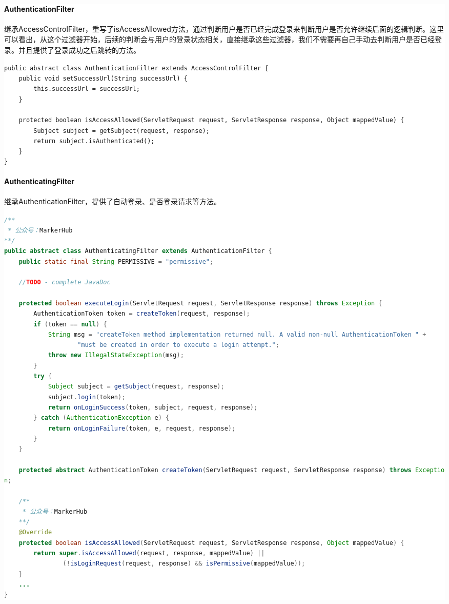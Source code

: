 #### AuthenticationFilter

继承AccessControlFilter，重写了isAccessAllowed方法，通过判断用户是否已经完成登录来判断用户是否允许继续后面的逻辑判断。这里可以看出，从这个过滤器开始，后续的判断会与用户的登录状态相关，直接继承这些过滤器，我们不需要再自己手动去判断用户是否已经登录。并且提供了登录成功之后跳转的方法。

```
public abstract class AuthenticationFilter extends AccessControlFilter {
    public void setSuccessUrl(String successUrl) {
        this.successUrl = successUrl;
    }

    protected boolean isAccessAllowed(ServletRequest request, ServletResponse response, Object mappedValue) {
        Subject subject = getSubject(request, response);
        return subject.isAuthenticated();
    }
}
```

#### AuthenticatingFilter

继承AuthenticationFilter，提供了自动登录、是否登录请求等方法。

```java
/**
 * 公众号：MarkerHub
**/
public abstract class AuthenticatingFilter extends AuthenticationFilter {
    public static final String PERMISSIVE = "permissive";

    //TODO - complete JavaDoc

    protected boolean executeLogin(ServletRequest request, ServletResponse response) throws Exception {
        AuthenticationToken token = createToken(request, response);
        if (token == null) {
            String msg = "createToken method implementation returned null. A valid non-null AuthenticationToken " +
                    "must be created in order to execute a login attempt.";
            throw new IllegalStateException(msg);
        }
        try {
            Subject subject = getSubject(request, response);
            subject.login(token);
            return onLoginSuccess(token, subject, request, response);
        } catch (AuthenticationException e) {
            return onLoginFailure(token, e, request, response);
        }
    }

    protected abstract AuthenticationToken createToken(ServletRequest request, ServletResponse response) throws Exception;

    /**
     * 公众号：MarkerHub
    **/
    @Override
    protected boolean isAccessAllowed(ServletRequest request, ServletResponse response, Object mappedValue) {
        return super.isAccessAllowed(request, response, mappedValue) ||
                (!isLoginRequest(request, response) && isPermissive(mappedValue));
    }
    ...
}
```
